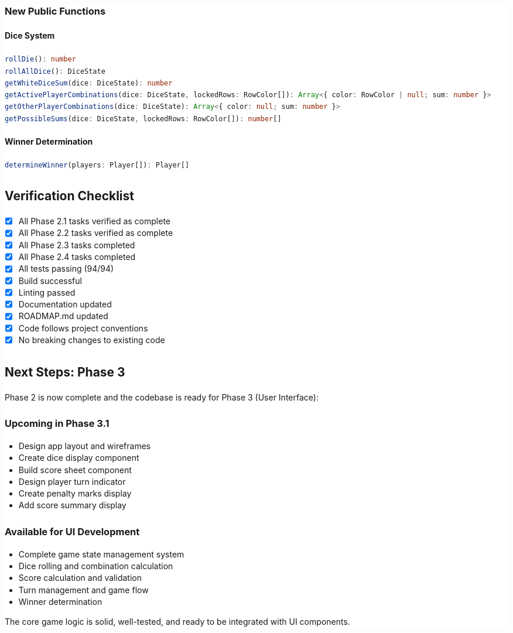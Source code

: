 ### New Public Functions

#### Dice System
```typescript
rollDie(): number
rollAllDice(): DiceState
getWhiteDiceSum(dice: DiceState): number
getActivePlayerCombinations(dice: DiceState, lockedRows: RowColor[]): Array<{ color: RowColor | null; sum: number }>
getOtherPlayerCombinations(dice: DiceState): Array<{ color: null; sum: number }>
getPossibleSums(dice: DiceState, lockedRows: RowColor[]): number[]
```

#### Winner Determination
```typescript
determineWinner(players: Player[]): Player[]
```

## Verification Checklist

- [x] All Phase 2.1 tasks verified as complete
- [x] All Phase 2.2 tasks verified as complete
- [x] All Phase 2.3 tasks completed
- [x] All Phase 2.4 tasks completed
- [x] All tests passing (94/94)
- [x] Build successful
- [x] Linting passed
- [x] Documentation updated
- [x] ROADMAP.md updated
- [x] Code follows project conventions
- [x] No breaking changes to existing code

## Next Steps: Phase 3

Phase 2 is now complete and the codebase is ready for Phase 3 (User Interface):

### Upcoming in Phase 3.1
- Design app layout and wireframes
- Create dice display component
- Build score sheet component
- Design player turn indicator
- Create penalty marks display
- Add score summary display

### Available for UI Development
- Complete game state management system
- Dice rolling and combination calculation
- Score calculation and validation
- Turn management and game flow
- Winner determination

The core game logic is solid, well-tested, and ready to be integrated with UI components.
